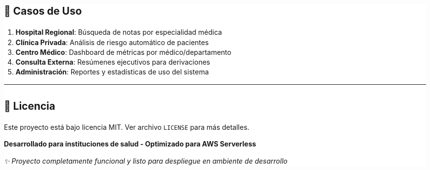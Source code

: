## 🚀 Casos de Uso

1. **Hospital Regional**: Búsqueda de notas por especialidad médica
2. **Clínica Privada**: Análisis de riesgo automático de pacientes  
3. **Centro Médico**: Dashboard de métricas por médico/departamento
4. **Consulta Externa**: Resúmenes ejecutivos para derivaciones
5. **Administración**: Reportes y estadísticas de uso del sistema

---

## 📄 Licencia

Este proyecto está bajo licencia MIT. Ver archivo `LICENSE` para más detalles.

**Desarrollado para instituciones de salud - Optimizado para AWS Serverless**

*✨ Proyecto completamente funcional y listo para despliegue en ambiente de desarrollo*
